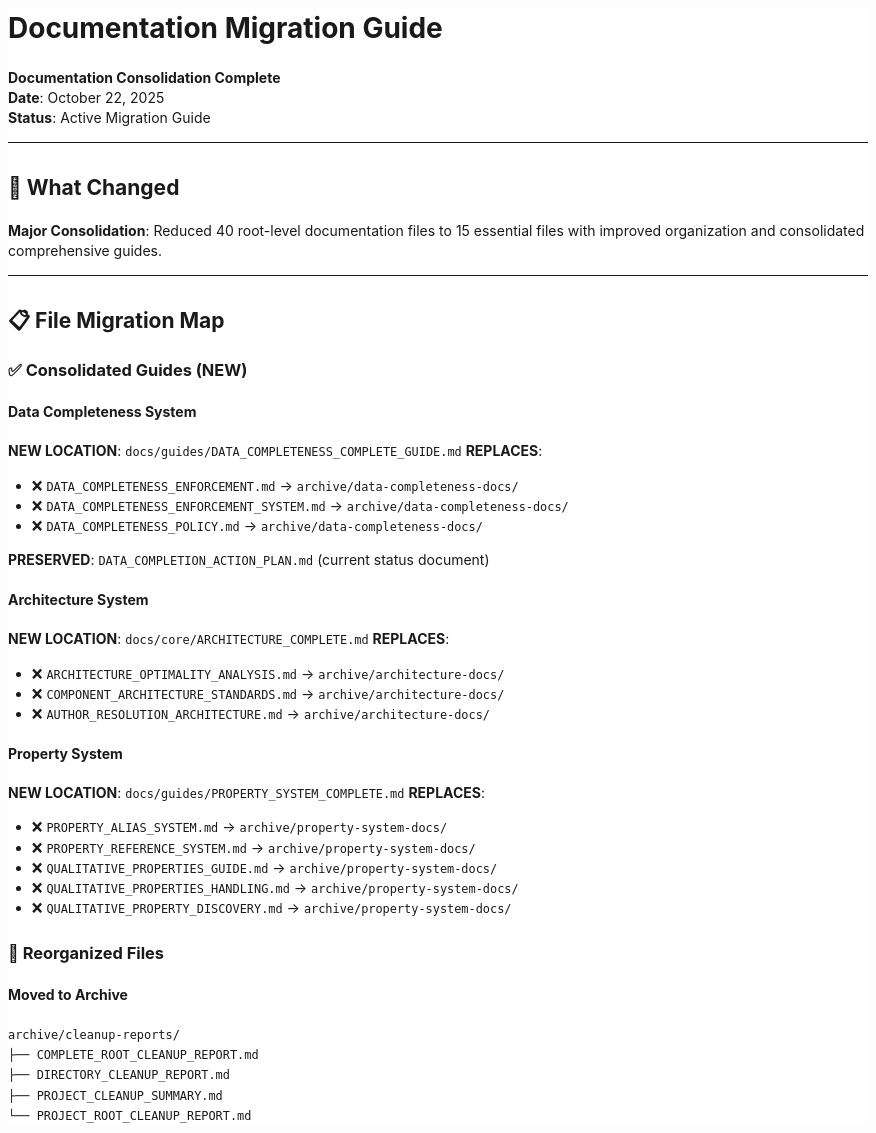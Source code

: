 # Documentation Migration Guide

**Documentation Consolidation Complete**  
**Date**: October 22, 2025  
**Status**: Active Migration Guide

---

## 🎯 What Changed

**Major Consolidation**: Reduced 40 root-level documentation files to 15 essential files with improved organization and consolidated comprehensive guides.

---

## 📋 File Migration Map

### ✅ **Consolidated Guides** (NEW)

#### Data Completeness System
**NEW LOCATION**: `docs/guides/DATA_COMPLETENESS_COMPLETE_GUIDE.md`
**REPLACES**:
- ❌ `DATA_COMPLETENESS_ENFORCEMENT.md` → `archive/data-completeness-docs/`
- ❌ `DATA_COMPLETENESS_ENFORCEMENT_SYSTEM.md` → `archive/data-completeness-docs/`
- ❌ `DATA_COMPLETENESS_POLICY.md` → `archive/data-completeness-docs/`

**PRESERVED**: `DATA_COMPLETION_ACTION_PLAN.md` (current status document)

#### Architecture System
**NEW LOCATION**: `docs/core/ARCHITECTURE_COMPLETE.md`
**REPLACES**:
- ❌ `ARCHITECTURE_OPTIMALITY_ANALYSIS.md` → `archive/architecture-docs/`
- ❌ `COMPONENT_ARCHITECTURE_STANDARDS.md` → `archive/architecture-docs/`
- ❌ `AUTHOR_RESOLUTION_ARCHITECTURE.md` → `archive/architecture-docs/`

#### Property System
**NEW LOCATION**: `docs/guides/PROPERTY_SYSTEM_COMPLETE.md`
**REPLACES**:
- ❌ `PROPERTY_ALIAS_SYSTEM.md` → `archive/property-system-docs/`
- ❌ `PROPERTY_REFERENCE_SYSTEM.md` → `archive/property-system-docs/`
- ❌ `QUALITATIVE_PROPERTIES_GUIDE.md` → `archive/property-system-docs/`
- ❌ `QUALITATIVE_PROPERTIES_HANDLING.md` → `archive/property-system-docs/`
- ❌ `QUALITATIVE_PROPERTY_DISCOVERY.md` → `archive/property-system-docs/`

### 📁 **Reorganized Files**

#### Moved to Archive
```
archive/cleanup-reports/
├── COMPLETE_ROOT_CLEANUP_REPORT.md
├── DIRECTORY_CLEANUP_REPORT.md
├── PROJECT_CLEANUP_SUMMARY.md
└── PROJECT_ROOT_CLEANUP_REPORT.md
```

